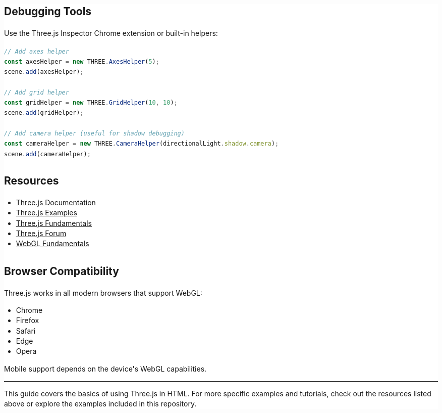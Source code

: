 ## Debugging Tools

Use the Three.js Inspector Chrome extension or built-in helpers:

```javascript
// Add axes helper
const axesHelper = new THREE.AxesHelper(5);
scene.add(axesHelper);

// Add grid helper
const gridHelper = new THREE.GridHelper(10, 10);
scene.add(gridHelper);

// Add camera helper (useful for shadow debugging)
const cameraHelper = new THREE.CameraHelper(directionalLight.shadow.camera);
scene.add(cameraHelper);
```

## Resources

- [Three.js Documentation](https://threejs.org/docs/)
- [Three.js Examples](https://threejs.org/examples/)
- [Three.js Fundamentals](https://threejsfundamentals.org/)
- [Three.js Forum](https://discourse.threejs.org/)
- [WebGL Fundamentals](https://webglfundamentals.org/)

## Browser Compatibility

Three.js works in all modern browsers that support WebGL:
- Chrome
- Firefox
- Safari
- Edge
- Opera

Mobile support depends on the device's WebGL capabilities.

---

This guide covers the basics of using Three.js in HTML. For more specific examples and tutorials, check out the resources listed above or explore the examples included in this repository.

